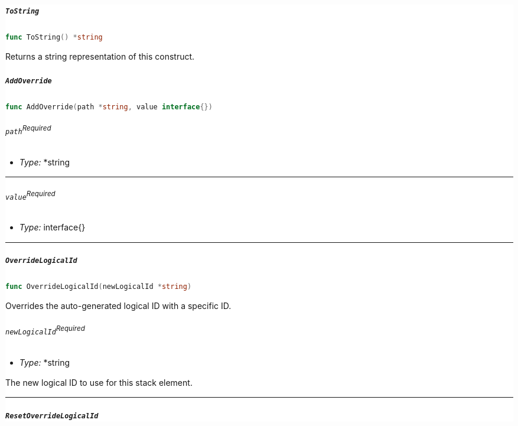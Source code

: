 
##### `ToString` <a name="ToString" id="@cdktf/provider-opentelekomcloud.dataOpentelekomcloudCceNodeV3.DataOpentelekomcloudCceNodeV3.toString"></a>

```go
func ToString() *string
```

Returns a string representation of this construct.

##### `AddOverride` <a name="AddOverride" id="@cdktf/provider-opentelekomcloud.dataOpentelekomcloudCceNodeV3.DataOpentelekomcloudCceNodeV3.addOverride"></a>

```go
func AddOverride(path *string, value interface{})
```

###### `path`<sup>Required</sup> <a name="path" id="@cdktf/provider-opentelekomcloud.dataOpentelekomcloudCceNodeV3.DataOpentelekomcloudCceNodeV3.addOverride.parameter.path"></a>

- *Type:* *string

---

###### `value`<sup>Required</sup> <a name="value" id="@cdktf/provider-opentelekomcloud.dataOpentelekomcloudCceNodeV3.DataOpentelekomcloudCceNodeV3.addOverride.parameter.value"></a>

- *Type:* interface{}

---

##### `OverrideLogicalId` <a name="OverrideLogicalId" id="@cdktf/provider-opentelekomcloud.dataOpentelekomcloudCceNodeV3.DataOpentelekomcloudCceNodeV3.overrideLogicalId"></a>

```go
func OverrideLogicalId(newLogicalId *string)
```

Overrides the auto-generated logical ID with a specific ID.

###### `newLogicalId`<sup>Required</sup> <a name="newLogicalId" id="@cdktf/provider-opentelekomcloud.dataOpentelekomcloudCceNodeV3.DataOpentelekomcloudCceNodeV3.overrideLogicalId.parameter.newLogicalId"></a>

- *Type:* *string

The new logical ID to use for this stack element.

---

##### `ResetOverrideLogicalId` <a name="ResetOverrideLogicalId" id="@cdktf/provider-opentelekomcloud.dataOpentelekomcloudCceNodeV3.DataOpentelekomcloudCceNodeV3.resetOverrideLogicalId"></a>
